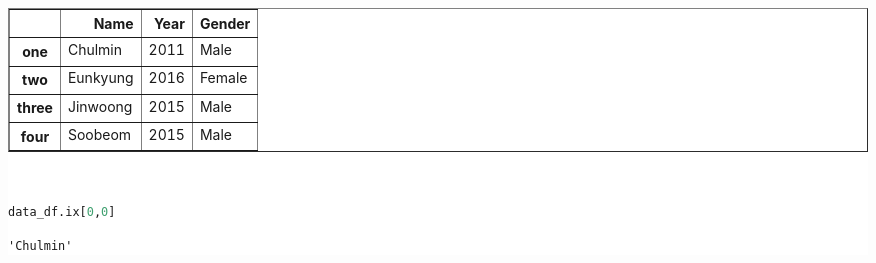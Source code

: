 


<div>
<table border="1" class="dataframe">
  <thead>
    <tr style="text-align: right;">
      <th></th>
      <th>Name</th>
      <th>Year</th>
      <th>Gender</th>
    </tr>
  </thead>
  <tbody>
    <tr>
      <th>one</th>
      <td>Chulmin</td>
      <td>2011</td>
      <td>Male</td>
    </tr>
    <tr>
      <th>two</th>
      <td>Eunkyung</td>
      <td>2016</td>
      <td>Female</td>
    </tr>
    <tr>
      <th>three</th>
      <td>Jinwoong</td>
      <td>2015</td>
      <td>Male</td>
    </tr>
    <tr>
      <th>four</th>
      <td>Soobeom</td>
      <td>2015</td>
      <td>Male</td>
    </tr>
  </tbody>
</table>
</div>



<br>


```python
data_df.ix[0,0]
```




    'Chulmin'


